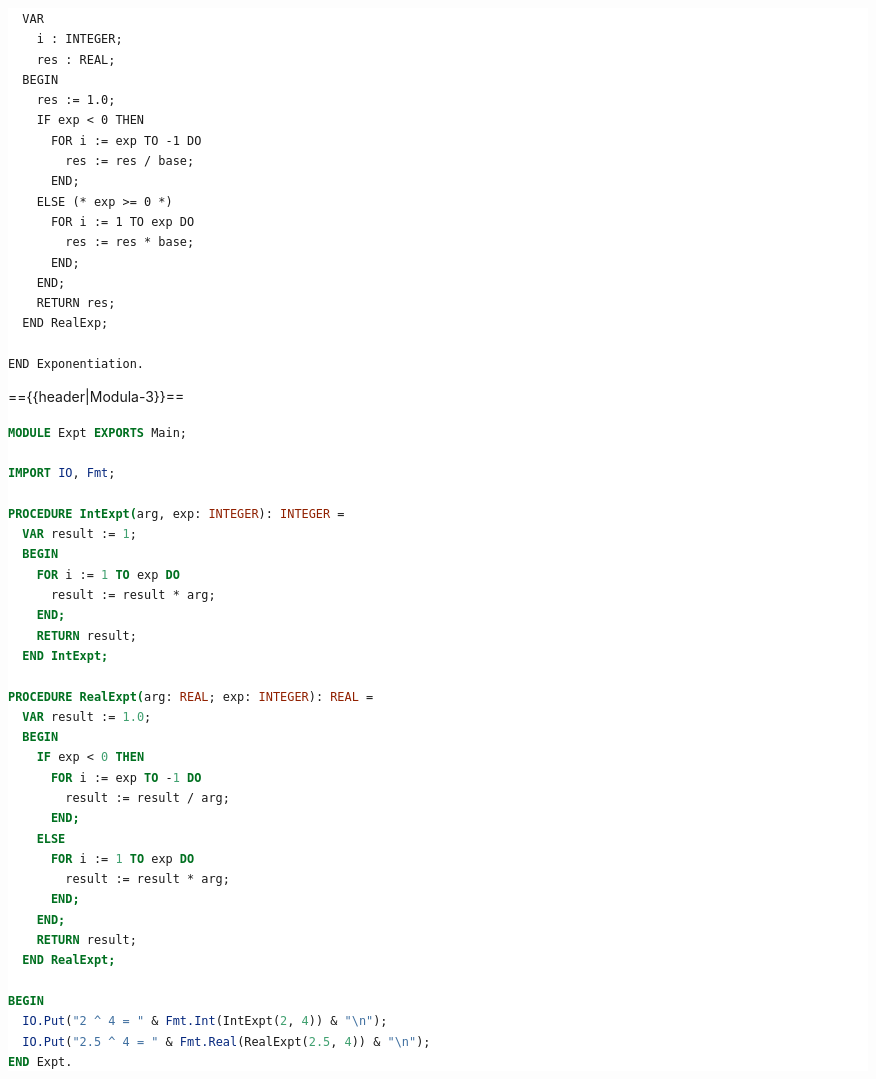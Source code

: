 ```
  VAR
    i : INTEGER;
    res : REAL;
  BEGIN
    res := 1.0;
    IF exp < 0 THEN
      FOR i := exp TO -1 DO
        res := res / base;
      END;
    ELSE (* exp >= 0 *)
      FOR i := 1 TO exp DO
        res := res * base;
      END;
    END;
    RETURN res;
  END RealExp;

END Exponentiation.

```


=={{header|Modula-3}}==

```modula3
MODULE Expt EXPORTS Main;

IMPORT IO, Fmt;

PROCEDURE IntExpt(arg, exp: INTEGER): INTEGER =
  VAR result := 1;
  BEGIN
    FOR i := 1 TO exp DO
      result := result * arg;
    END;
    RETURN result;
  END IntExpt;

PROCEDURE RealExpt(arg: REAL; exp: INTEGER): REAL =
  VAR result := 1.0;
  BEGIN
    IF exp < 0 THEN
      FOR i := exp TO -1 DO
        result := result / arg;
      END;
    ELSE
      FOR i := 1 TO exp DO
        result := result * arg;
      END;
    END;
    RETURN result;
  END RealExpt;

BEGIN
  IO.Put("2 ^ 4 = " & Fmt.Int(IntExpt(2, 4)) & "\n");
  IO.Put("2.5 ^ 4 = " & Fmt.Real(RealExpt(2.5, 4)) & "\n");
END Expt.
```

